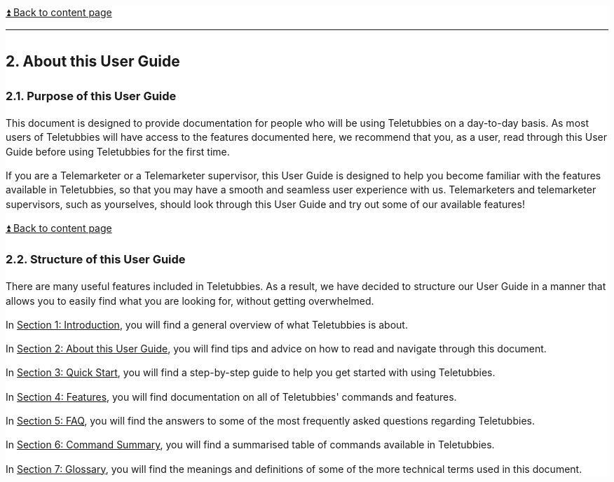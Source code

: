 [⏫ Back to content page](#table-of-contents)

--------------------------------------------------------------------------------------------------------------------

<div style="page-break-after: always;"></div>

## **2. About this User Guide**

### 2.1. Purpose of this User Guide

This document is designed to provide documentation for people who will be using Teletubbies on a day-to-day basis.
As most users of Teletubbies will have access to the features documented here, we recommend that you, as a user,
read through this User Guide before using Teletubbies for the first time. 

If you are a Telemarketer or a Telemarketer supervisor, this User Guide is designed to help you become familiar with the
features available in Teletubbies, so that you may have a smooth and seamless user experience with us. Telemarketers and
telemarketer supervisors, such as yourselves, should look through this User Guide and try out some of our available
features!

[⏫ Back to content page](#table-of-contents)

### 2.2. Structure of this User Guide

There are many useful features included in Teletubbies. As a result, we have decided to structure our User Guide in a
manner that allows you to easily find what you are looking for, without getting overwhelmed.

In [Section 1: Introduction](#1-introduction), you will find a general overview of what Teletubbies is about.

In [Section 2: About this User Guide](#2-about-this-user-guide), you will find tips and advice on how to read and
navigate through this document.

In [Section 3: Quick Start](#3-quick-start), you will find a step-by-step guide to help you get started with using
Teletubbies.

In [Section 4: Features](#4-features), you will find documentation on all of Teletubbies' commands and features.

In [Section 5: FAQ](#5-faq), you will find the answers to some of the most frequently asked questions regarding
Teletubbies.

In [Section 6: Command Summary](#6-command-summary), you will find a summarised table of commands available in
Teletubbies.

In [Section 7: Glossary](#7-glossary), you will find the meanings and definitions of some of the more technical terms used in this
document.
